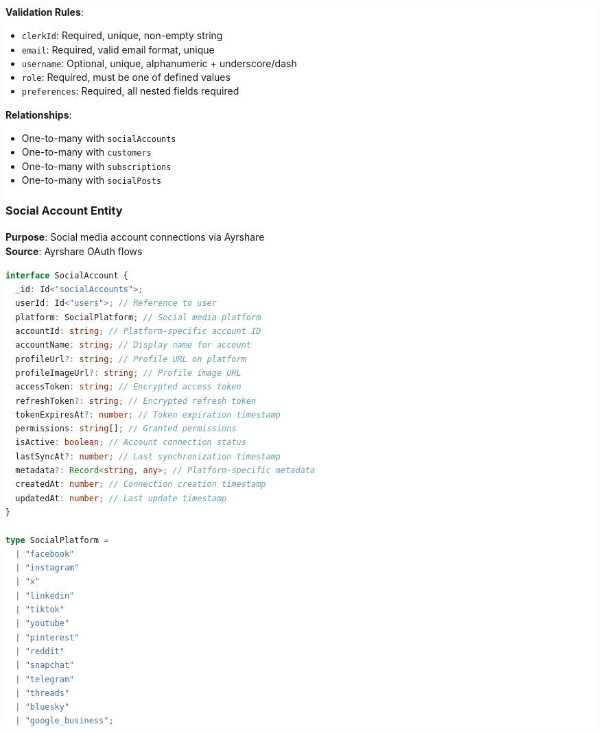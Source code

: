 **Validation Rules**:

- `clerkId`: Required, unique, non-empty string
- `email`: Required, valid email format, unique
- `username`: Optional, unique, alphanumeric + underscore/dash
- `role`: Required, must be one of defined values
- `preferences`: Required, all nested fields required

**Relationships**:

- One-to-many with `socialAccounts`
- One-to-many with `customers`
- One-to-many with `subscriptions`
- One-to-many with `socialPosts`

### Social Account Entity

**Purpose**: Social media account connections via Ayrshare  
**Source**: Ayrshare OAuth flows

```typescript
interface SocialAccount {
  _id: Id<"socialAccounts">;
  userId: Id<"users">; // Reference to user
  platform: SocialPlatform; // Social media platform
  accountId: string; // Platform-specific account ID
  accountName: string; // Display name for account
  profileUrl?: string; // Profile URL on platform
  profileImageUrl?: string; // Profile image URL
  accessToken: string; // Encrypted access token
  refreshToken?: string; // Encrypted refresh token
  tokenExpiresAt?: number; // Token expiration timestamp
  permissions: string[]; // Granted permissions
  isActive: boolean; // Account connection status
  lastSyncAt?: number; // Last synchronization timestamp
  metadata?: Record<string, any>; // Platform-specific metadata
  createdAt: number; // Connection creation timestamp
  updatedAt: number; // Last update timestamp
}

type SocialPlatform =
  | "facebook"
  | "instagram"
  | "x"
  | "linkedin"
  | "tiktok"
  | "youtube"
  | "pinterest"
  | "reddit"
  | "snapchat"
  | "telegram"
  | "threads"
  | "bluesky"
  | "google_business";
```

